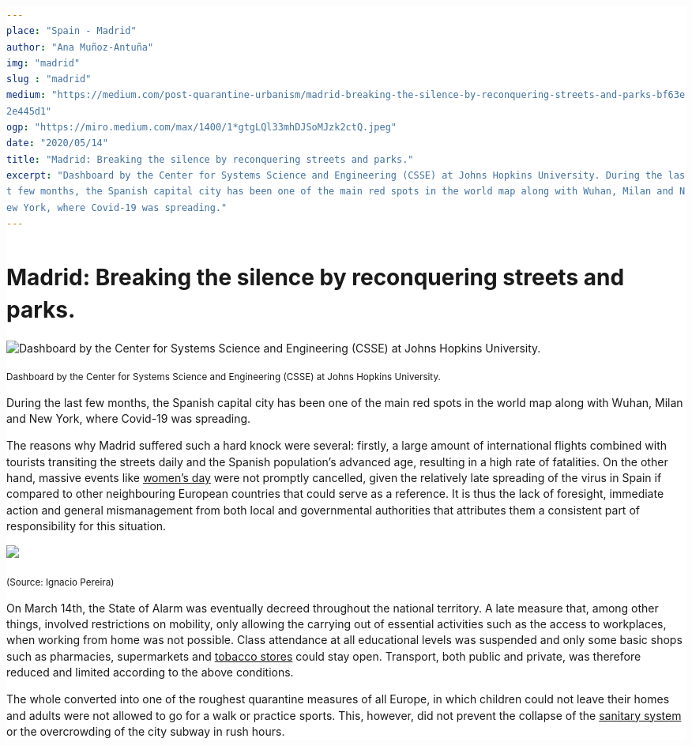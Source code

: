 ```yaml
---
place: "Spain - Madrid"
author: "Ana Muñoz-Antuña"
img: "madrid"
slug : "madrid"
medium: "https://medium.com/post-quarantine-urbanism/madrid-breaking-the-silence-by-reconquering-streets-and-parks-bf63e2e445d1"
ogp: "https://miro.medium.com/max/1400/1*gtgLQl33mhDJSoMJzk2ctQ.jpeg"
date: "2020/05/14"
title: "Madrid: Breaking the silence by reconquering streets and parks."
excerpt: "Dashboard by the Center for Systems Science and Engineering (CSSE) at Johns Hopkins University. During the last few months, the Spanish capital city has been one of the main red spots in the world map along with Wuhan, Milan and New York, where Covid-19 was spreading."
---
```



**Madrid: Breaking the silence by reconquering streets and parks.**
===================================================================


<img alt="Dashboard by the Center for Systems Science and Engineering (CSSE) at Johns Hopkins University." class="s t u gx ai" src="https://miro.medium.com/max/1400/1*gtgLQl33mhDJSoMJzk2ctQ.jpeg"/>

<small>Dashboard by the Center for Systems Science and Engineering (CSSE) at Johns Hopkins University.</small>

During the last few months, the Spanish capital city has been one of the main red spots in the world map along with Wuhan, Milan and New York, where Covid-19 was spreading.

The reasons why Madrid suffered such a hard knock were several: firstly, a large amount of international flights combined with tourists transiting the streets daily and the Spanish population’s advanced age, resulting in a high rate of fatalities. On the other hand, massive events like [women’s day](https://www.reuters.com/article/us-womens-day-spain/thousands-march-in-spain-on-womens-day-despite-coronavirus-fears-idUSKBN20V0ZJ) were not promptly cancelled, given the relatively late spreading of the virus in Spain if compared to other neighbouring European countries that could serve as a reference. It is thus the lack of foresight, immediate action and general mismanagement from both local and governmental authorities that attributes them a consistent part of responsibility for this situation.

<img class="s t u gx ai" src="https://miro.medium.com/max/1000/1*3XiMyJEXZpVwP2FAMzwzzQ.jpeg"/>

<small>(Source: Ignacio Pereira)</small>

On March 14th, the State of Alarm was eventually decreed throughout the national territory. A late measure that, among other things, involved restrictions on mobility, only allowing the carrying out of essential activities such as the access to workplaces, when working from home was not possible. Class attendance at all educational levels was suspended and only some basic shops such as pharmacies, supermarkets and [tobacco stores](https://www.euroweeklynews.com/2020/04/05/smoking-and-coronavirus-tobacco-sales-soar-worldwide-as-experts-urge-now-is-the-moment-to-stop/) could stay open. Transport, both public and private, was therefore reduced and limited according to the above conditions.

The whole converted into one of the roughest quarantine measures of all Europe, in which children could not leave their homes and adults were not allowed to go for a walk or practice sports. This, however, did not prevent the collapse of the [sanitary system](https://english.elpais.com/society/2020-03-19/spain-enlists-medical-students-to-shore-up-overburdened-healthcare-system.html) or the overcrowding of the city subway in rush hours.
